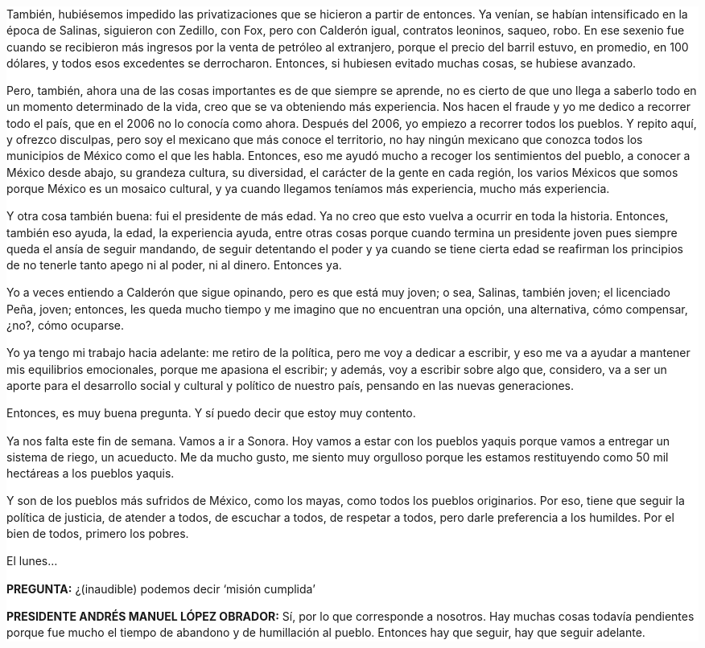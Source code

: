 También, hubiésemos impedido las privatizaciones que se hicieron a partir de
entonces. Ya venían, se habían intensificado en la época de Salinas, siguieron
con Zedillo, con Fox, pero con Calderón igual, contratos leoninos, saqueo,
robo. En ese sexenio fue cuando se recibieron más ingresos por la venta de
petróleo al extranjero, porque el precio del barril estuvo, en promedio, en
100 dólares, y todos esos excedentes se derrocharon. Entonces, si hubiesen
evitado muchas cosas, se hubiese avanzado.

Pero, también, ahora una de las cosas importantes es de que siempre se
aprende, no es cierto de que uno llega a saberlo todo en un momento
determinado de la vida, creo que se va obteniendo más experiencia. Nos hacen
el fraude y yo me dedico a recorrer todo el país, que en el 2006 no lo conocía
como ahora. Después del 2006, yo empiezo a recorrer todos los pueblos. Y
repito aquí, y ofrezco disculpas, pero soy el mexicano que más conoce el
territorio, no hay ningún mexicano que conozca todos los municipios de México
como el que les habla. Entonces, eso me ayudó mucho a recoger los sentimientos
del pueblo, a conocer a México desde abajo, su grandeza cultura, su
diversidad, el carácter de la gente en cada región, los varios Méxicos que
somos porque México es un mosaico cultural, y ya cuando llegamos teníamos más
experiencia, mucho más experiencia.

Y otra cosa también buena: fui el presidente de más edad. Ya no creo que esto
vuelva a ocurrir en toda la historia. Entonces, también eso ayuda, la edad, la
experiencia ayuda, entre otras cosas porque cuando termina un presidente joven
pues siempre queda el ansía de seguir mandando, de seguir detentando el poder
y ya cuando se tiene cierta edad se reafirman los principios de no tenerle
tanto apego ni al poder, ni al dinero. Entonces ya.

Yo a veces entiendo a Calderón que sigue opinando, pero es que está muy joven;
o sea, Salinas, también joven; el licenciado Peña, joven; entonces, les queda
mucho tiempo y me imagino que no encuentran una opción, una alternativa, cómo
compensar, ¿no?, cómo ocuparse.

Yo ya tengo mi trabajo hacia adelante: me retiro de la política, pero me voy a
dedicar a escribir, y eso me va a ayudar a mantener mis equilibrios
emocionales, porque me apasiona el escribir; y además, voy a escribir sobre
algo que, considero, va a ser un aporte para el desarrollo social y cultural y
político de nuestro país, pensando en las nuevas generaciones.

Entonces, es muy buena pregunta. Y sí puedo decir que estoy muy contento.

Ya nos falta este fin de semana. Vamos a ir a Sonora. Hoy vamos a estar con
los pueblos yaquis porque vamos a entregar un sistema de riego, un acueducto.
Me da mucho gusto, me siento muy orgulloso porque les estamos restituyendo
como 50 mil hectáreas a los pueblos yaquis.

Y son de los pueblos más sufridos de México, como los mayas, como todos los
pueblos originarios. Por eso, tiene que seguir la política de justicia, de
atender a todos, de escuchar a todos, de respetar a todos, pero darle
preferencia a los humildes. Por el bien de todos, primero los pobres.

El lunes…

**PREGUNTA:** ¿(inaudible) podemos decir ‘misión cumplida’

**PRESIDENTE ANDRÉS MANUEL LÓPEZ OBRADOR:** Sí, por lo que corresponde a
nosotros. Hay muchas cosas todavía pendientes porque fue mucho el tiempo de
abandono y de humillación al pueblo. Entonces hay que seguir, hay que seguir
adelante.
